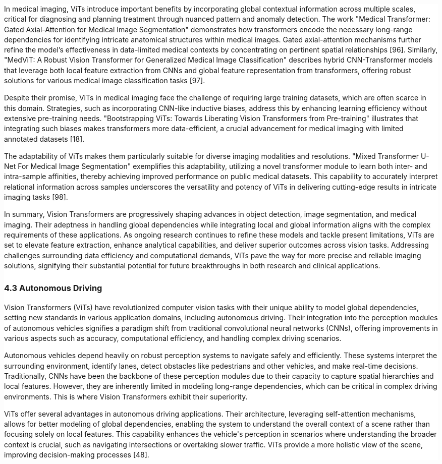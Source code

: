 In medical imaging, ViTs introduce important benefits by incorporating global contextual information across multiple scales, critical for diagnosing and planning treatment through nuanced pattern and anomaly detection. The work "Medical Transformer: Gated Axial-Attention for Medical Image Segmentation" demonstrates how transformers encode the necessary long-range dependencies for identifying intricate anatomical structures within medical images. Gated axial-attention mechanisms further refine the model’s effectiveness in data-limited medical contexts by concentrating on pertinent spatial relationships [96]. Similarly, "MedViT: A Robust Vision Transformer for Generalized Medical Image Classification" describes hybrid CNN-Transformer models that leverage both local feature extraction from CNNs and global feature representation from transformers, offering robust solutions for various medical image classification tasks [97].

Despite their promise, ViTs in medical imaging face the challenge of requiring large training datasets, which are often scarce in this domain. Strategies, such as incorporating CNN-like inductive biases, address this by enhancing learning efficiency without extensive pre-training needs. "Bootstrapping ViTs: Towards Liberating Vision Transformers from Pre-training" illustrates that integrating such biases makes transformers more data-efficient, a crucial advancement for medical imaging with limited annotated datasets [18].

The adaptability of ViTs makes them particularly suitable for diverse imaging modalities and resolutions. "Mixed Transformer U-Net For Medical Image Segmentation" exemplifies this adaptability, utilizing a novel transformer module to learn both inter- and intra-sample affinities, thereby achieving improved performance on public medical datasets. This capability to accurately interpret relational information across samples underscores the versatility and potency of ViTs in delivering cutting-edge results in intricate imaging tasks [98].

In summary, Vision Transformers are progressively shaping advances in object detection, image segmentation, and medical imaging. Their adeptness in handling global dependencies while integrating local and global information aligns with the complex requirements of these applications. As ongoing research continues to refine these models and tackle present limitations, ViTs are set to elevate feature extraction, enhance analytical capabilities, and deliver superior outcomes across vision tasks. Addressing challenges surrounding data efficiency and computational demands, ViTs pave the way for more precise and reliable imaging solutions, signifying their substantial potential for future breakthroughs in both research and clinical applications.

### 4.3 Autonomous Driving

Vision Transformers (ViTs) have revolutionized computer vision tasks with their unique ability to model global dependencies, setting new standards in various application domains, including autonomous driving. Their integration into the perception modules of autonomous vehicles signifies a paradigm shift from traditional convolutional neural networks (CNNs), offering improvements in various aspects such as accuracy, computational efficiency, and handling complex driving scenarios.

Autonomous vehicles depend heavily on robust perception systems to navigate safely and efficiently. These systems interpret the surrounding environment, identify lanes, detect obstacles like pedestrians and other vehicles, and make real-time decisions. Traditionally, CNNs have been the backbone of these perception modules due to their capacity to capture spatial hierarchies and local features. However, they are inherently limited in modeling long-range dependencies, which can be critical in complex driving environments. This is where Vision Transformers exhibit their superiority.

ViTs offer several advantages in autonomous driving applications. Their architecture, leveraging self-attention mechanisms, allows for better modeling of global dependencies, enabling the system to understand the overall context of a scene rather than focusing solely on local features. This capability enhances the vehicle's perception in scenarios where understanding the broader context is crucial, such as navigating intersections or overtaking slower traffic. ViTs provide a more holistic view of the scene, improving decision-making processes [48].
